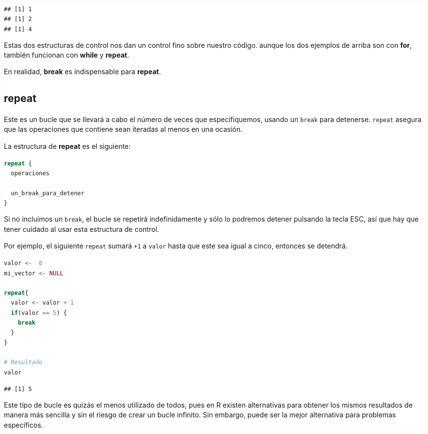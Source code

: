 ```
## [1] 1
## [1] 2
## [1] 4
```

Estas dos estructuras de control nos dan un control fino sobre nuestro código. aunque los dos ejemplos de arriba son con **for**, también funcionan con **while** y **repeat**. 

En realidad, **break** es indispensable para **repeat**.

## repeat
Este es un bucle que se llevará a cabo el número de veces que especifiquemos, usando un `break` para detenerse. `repeat` asegura que las operaciones que contiene sean iteradas al menos en una ocasión.

La estructura de **repeat** es el siguiente:

```r
repeat {
  operaciones
  
  un_break_para_detener
}
```

Si no incluimos un `break`, el bucle se repetirá indefinidamente y sólo lo podremos detener pulsando la tecla ESC, así que hay que tener cuidado al usar esta estructura de control.

Por ejemplo, el siguiente `repeat` sumará `+1` a `valor` hasta que este sea igual a cinco, entonces se detendrá.

```r
valor <-  0
mi_vector <- NULL

repeat{
  valor <- valor + 1
  if(valor == 5) {
    break
  }
}

# Resultado
valor
```

```
## [1] 5
```

Este tipo de bucle es quizás el menos utilizado de todos, pues en R existen alternativas para obtener los mismos resultados de manera más sencilla y sin el riesgo de crear un bucle infinito. Sin embargo, puede ser la mejor alternativa para problemas específicos.
